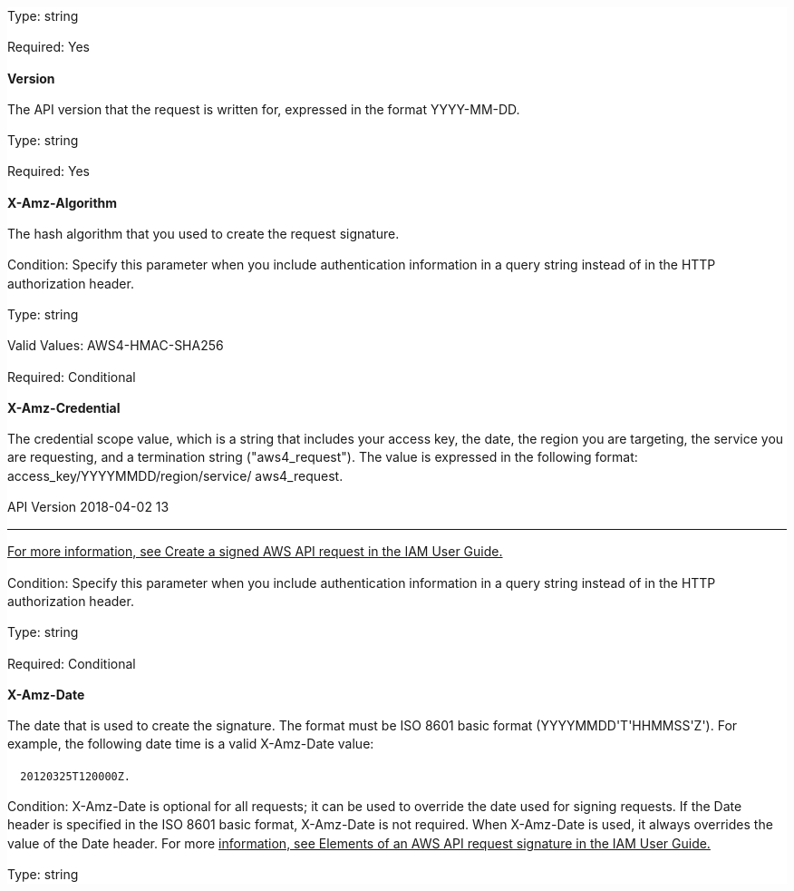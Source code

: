 Type: string

Required: Yes

**Version**

The API version that the request is written for, expressed in the format YYYY-MM-DD.

Type: string

Required: Yes

**X-Amz-Algorithm**

The hash algorithm that you used to create the request signature.

Condition: Specify this parameter when you include authentication information in a query
string instead of in the HTTP authorization header.

Type: string

Valid Values: AWS4-HMAC-SHA256

Required: Conditional

**X-Amz-Credential**

The credential scope value, which is a string that includes your access key, the date, the region
you are targeting, the service you are requesting, and a termination string ("aws4_request").
The value is expressed in the following format: access_key/YYYYMMDD/region/service/
aws4_request.

API Version 2018-04-02 13


-----

[For more information, see Create a signed AWS API request in the IAM User Guide.](https://docs.aws.amazon.com/IAM/latest/UserGuide/create-signed-request.html)

Condition: Specify this parameter when you include authentication information in a query
string instead of in the HTTP authorization header.

Type: string

Required: Conditional

**X-Amz-Date**

The date that is used to create the signature. The format must be ISO 8601 basic format
(YYYYMMDD'T'HHMMSS'Z'). For example, the following date time is a valid X-Amz-Date value:
```
  20120325T120000Z.

```
Condition: X-Amz-Date is optional for all requests; it can be used to override the date used for
signing requests. If the Date header is specified in the ISO 8601 basic format, X-Amz-Date is not
required. When X-Amz-Date is used, it always overrides the value of the Date header. For more
[information, see Elements of an AWS API request signature in the IAM User Guide.](https://docs.aws.amazon.com/IAM/latest/UserGuide/signing-elements.html)

Type: string
